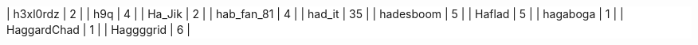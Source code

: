 | h3xl0rdz | 2 |
| h9q | 4 |
| Ha\_Jik | 2 |
| hab\_fan\_81 | 4 |
| had\_it | 35 |
| hadesboom | 5 |
| Haflad | 5 |
| hagaboga | 1 |
| HaggardChad | 1 |
| Haggggrid | 6 |
